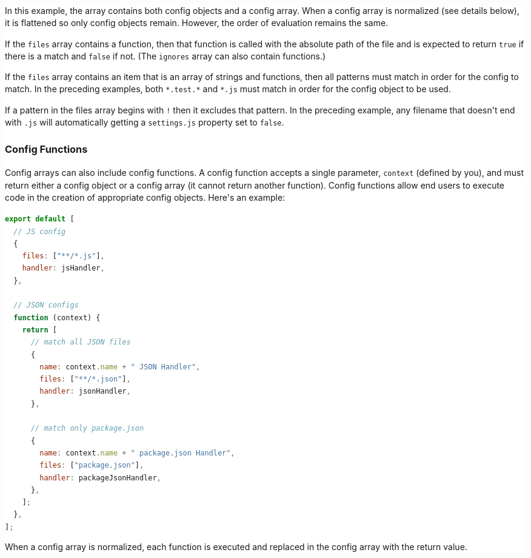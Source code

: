 In this example, the array contains both config objects and a config array. When a config array is normalized (see details below), it is flattened so only config objects remain. However, the order of evaluation remains the same.

If the `files` array contains a function, then that function is called with the absolute path of the file and is expected to return `true` if there is a match and `false` if not. (The `ignores` array can also contain functions.)

If the `files` array contains an item that is an array of strings and functions, then all patterns must match in order for the config to match. In the preceding examples, both `*.test.*` and `*.js` must match in order for the config object to be used.

If a pattern in the files array begins with `!` then it excludes that pattern. In the preceding example, any filename that doesn't end with `.js` will automatically getting a `settings.js` property set to `false`.

### Config Functions

Config arrays can also include config functions. A config function accepts a single parameter, `context` (defined by you), and must return either a config object or a config array (it cannot return another function). Config functions allow end users to execute code in the creation of appropriate config objects. Here's an example:

```js
export default [
  // JS config
  {
    files: ["**/*.js"],
    handler: jsHandler,
  },

  // JSON configs
  function (context) {
    return [
      // match all JSON files
      {
        name: context.name + " JSON Handler",
        files: ["**/*.json"],
        handler: jsonHandler,
      },

      // match only package.json
      {
        name: context.name + " package.json Handler",
        files: ["package.json"],
        handler: packageJsonHandler,
      },
    ];
  },
];
```

When a config array is normalized, each function is executed and replaced in the config array with the return value.
